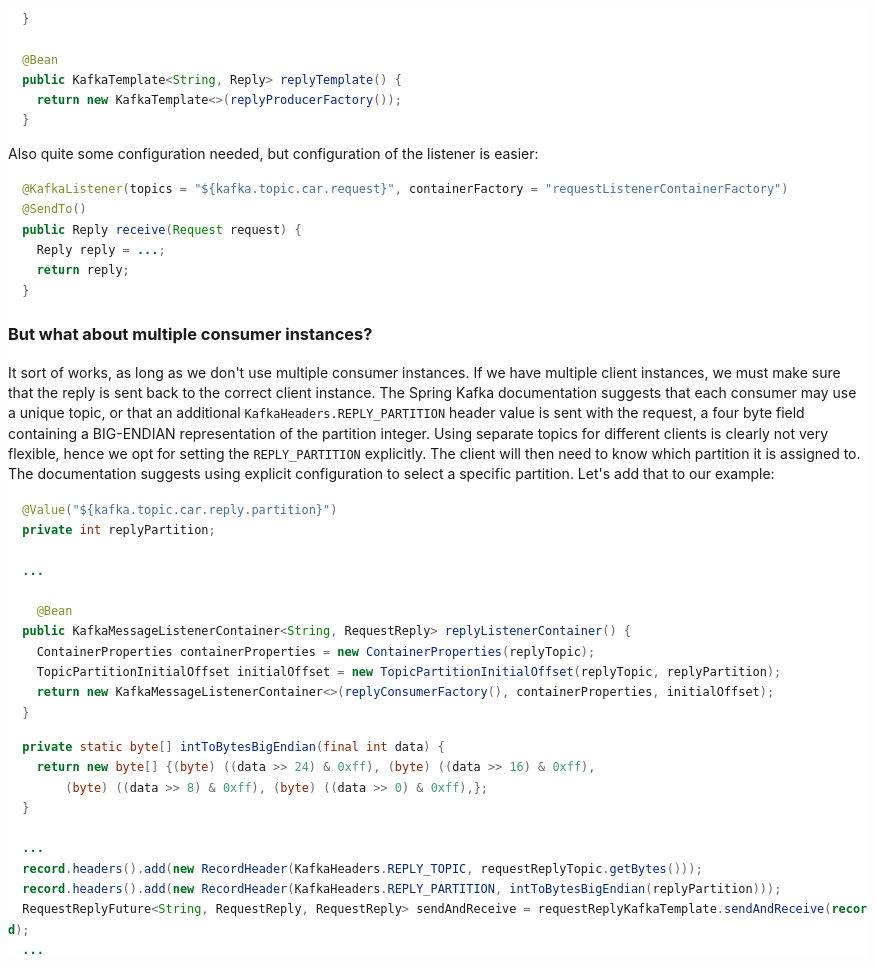 ~~~ java
  }

  @Bean
  public KafkaTemplate<String, Reply> replyTemplate() {
    return new KafkaTemplate<>(replyProducerFactory());
  }
~~~

Also quite some configuration needed, but configuration of the listener is easier:

~~~ java
  @KafkaListener(topics = "${kafka.topic.car.request}", containerFactory = "requestListenerContainerFactory")
  @SendTo()
  public Reply receive(Request request) {
    Reply reply = ...;
    return reply;
  }
~~~

### But what about multiple consumer instances?

It sort of works, as long as we don't use multiple consumer instances. If we have multiple client instances, we must make sure that the reply is sent back to the correct client instance. The Spring Kafka documentation suggests that each consumer may use a unique topic, or that an additional `KafkaHeaders.REPLY_PARTITION` header value is sent with the request, a four byte field containing a BIG-ENDIAN representation of the partition integer. Using separate topics for different clients is clearly not very flexible, hence we opt for setting the `REPLY_PARTITION` explicitly. The client will then need to know which partition it is assigned to. The documentation suggests using explicit configuration to select a specific partition. Let's add that to our example:

~~~ java
  @Value("${kafka.topic.car.reply.partition}")
  private int replyPartition;
  
  ...
  
    @Bean
  public KafkaMessageListenerContainer<String, RequestReply> replyListenerContainer() {
    ContainerProperties containerProperties = new ContainerProperties(replyTopic);
    TopicPartitionInitialOffset initialOffset = new TopicPartitionInitialOffset(replyTopic, replyPartition);
    return new KafkaMessageListenerContainer<>(replyConsumerFactory(), containerProperties, initialOffset);
  }
~~~

~~~ java
  private static byte[] intToBytesBigEndian(final int data) {
    return new byte[] {(byte) ((data >> 24) & 0xff), (byte) ((data >> 16) & 0xff),
        (byte) ((data >> 8) & 0xff), (byte) ((data >> 0) & 0xff),};
  }

  ...
  record.headers().add(new RecordHeader(KafkaHeaders.REPLY_TOPIC, requestReplyTopic.getBytes()));
  record.headers().add(new RecordHeader(KafkaHeaders.REPLY_PARTITION, intToBytesBigEndian(replyPartition)));
  RequestReplyFuture<String, RequestReply, RequestReply> sendAndReceive = requestReplyKafkaTemplate.sendAndReceive(record);
  ...
~~~
